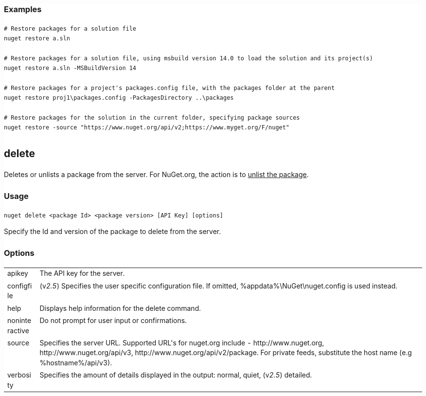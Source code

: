 ### Examples

    # Restore packages for a solution file
    nuget restore a.sln

    # Restore packages for a solution file, using msbuild version 14.0 to load the solution and its project(s)
    nuget restore a.sln -MSBuildVersion 14

    # Restore packages for a project's packages.config file, with the packages folder at the parent
    nuget restore proj1\packages.config -PackagesDirectory ..\packages

    # Restore packages for the solution in the current folder, specifying package sources
    nuget restore -source "https://www.nuget.org/api/v2;https://www.myget.org/F/nuget"

##  delete 

Deletes or unlists a package from the server. For NuGet.org, the action is to [unlist the package](../Create/Deleting-Packages).

### Usage
    nuget delete <package Id> <package version> [API Key] [options]

Specify the Id and version of the package to delete from the server.

### Options
<table>
    <tr>
        <td>apikey</td>
        <td>The API key for the server.</td>
    </tr>
    <tr>
        <td>configfile</td>
        <td>(v<em>2.5</em>) Specifies the user specific configuration file. 
        If omitted, %appdata%\NuGet\nuget.config is used instead.</td>
    </tr>
    <tr>
        <td>help</td>
        <td>Displays help information for the delete command.</td>
    </tr>
    <tr>
        <td>noninteractive</td>
        <td>Do not prompt for user input or confirmations.</td>
    </tr>
    <tr>
        <td>source</td>
        <td>Specifies the server URL. Supported URL's for nuget.org include - http://www.nuget.org,
        http://www.nuget.org/api/v3,
        http://www.nuget.org/api/v2/package. For private feeds, substitute the host name (e.g %hostname%/api/v3).</td>
    </tr>
    <tr>
        <td>verbosity</td>
        <td>Specifies the amount of details displayed in the output: 
        normal, quiet, (v<em>2.5</em>) detailed.</td>
    </tr>